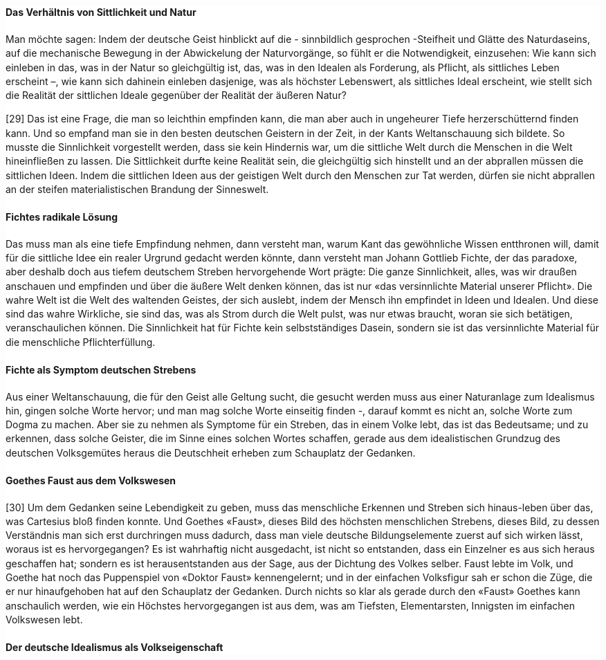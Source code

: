 #### Das Verhältnis von Sittlichkeit und Natur

Man möchte sagen: Indem der deutsche Geist hinblickt auf die - sinnbildlich gesprochen -Steifheit und Glätte des Naturdaseins, auf die mechanische Bewegung in der Abwickelung der Naturvorgänge, so fühlt er die Notwendigkeit, einzusehen: Wie kann sich einleben in das, was in der Natur so gleichgültig ist, das, was in den Idealen als Forderung, als Pflicht, als sittliches Leben erscheint –, wie kann sich dahinein einleben dasjenige, was als höchster Lebenswert, als sittliches Ideal erscheint, wie stellt sich die Realität der sittlichen Ideale gegenüber der Realität der äußeren Natur?

[29] Das ist eine Frage, die man so leichthin empfinden kann, die man aber auch in ungeheurer Tiefe herzerschütternd finden kann. Und so empfand man sie in den besten deutschen Geistern in der Zeit, in der Kants Weltanschauung sich bildete. So musste die Sinnlichkeit vorgestellt werden, dass sie kein Hindernis war, um die sittliche Welt durch die Menschen in die Welt hineinfließen zu lassen. Die Sittlichkeit durfte keine Realität sein, die gleichgültig sich hinstellt und an der abprallen müssen die sittlichen Ideen. Indem die sittlichen Ideen aus der geistigen Welt durch den Menschen zur Tat werden, dürfen sie nicht abprallen an der steifen materialistischen Brandung der Sinneswelt.

#### Fichtes radikale Lösung

Das muss man als eine tiefe Empfindung nehmen, dann versteht man, warum Kant das gewöhnliche Wissen entthronen will, damit für die sittliche Idee ein realer Urgrund gedacht werden könnte, dann versteht man Johann Gottlieb Fichte, der das paradoxe, aber deshalb doch aus tiefem deutschem Streben hervorgehende Wort prägte: Die ganze Sinnlichkeit, alles, was wir draußen anschauen und empfinden und über die äußere Welt denken können, das ist nur «das versinnlichte Material unserer Pflicht». Die wahre Welt ist die Welt des waltenden Geistes, der sich auslebt, indem der Mensch ihn empfindet in Ideen und Idealen. Und diese sind das wahre Wirkliche, sie sind das, was als Strom durch die Welt pulst, was nur etwas braucht, woran sie sich betätigen, veranschaulichen können. Die Sinnlichkeit hat für Fichte kein selbstständiges Dasein, sondern sie ist das versinnlichte Material für die menschliche Pflichterfüllung.

#### Fichte als Symptom deutschen Strebens

Aus einer Weltanschauung, die für den Geist alle Geltung sucht, die gesucht werden muss aus einer Naturanlage zum Idealismus hin, gingen solche Worte hervor; und man mag solche Worte einseitig finden -, darauf kommt es nicht an, solche Worte zum Dogma zu machen. Aber sie zu nehmen als Symptome für ein Streben, das in einem Volke lebt, das ist das Bedeutsame; und zu erkennen, dass solche Geister, die im Sinne eines solchen Wortes schaffen, gerade aus dem idealistischen Grundzug des deutschen Volksgemütes heraus die Deutschheit erheben zum Schauplatz der Gedanken.

#### Goethes Faust aus dem Volkswesen

[30] Um dem Gedanken seine Lebendigkeit zu geben, muss das menschliche Erkennen und Streben sich hinaus-leben über das, was Cartesius bloß finden konnte. Und Goethes «Faust», dieses Bild des höchsten menschlichen Strebens, dieses Bild, zu dessen Verständnis man sich erst durchringen muss dadurch, dass man viele deutsche Bildungselemente zuerst auf sich wirken lässt, woraus ist es hervorgegangen? Es ist wahrhaftig nicht ausgedacht, ist nicht so entstanden, dass ein Einzelner es aus sich heraus geschaffen hat; sondern es ist herausentstanden aus der Sage, aus der Dichtung des Volkes selber. Faust lebte im Volk, und Goethe hat noch das Puppenspiel von «Doktor Faust» kennengelernt; und in der einfachen Volksfigur sah er schon die Züge, die er nur hinaufgehoben hat auf den Schauplatz der Gedanken. Durch nichts so klar als gerade durch den «Faust» Goethes kann anschaulich werden, wie ein Höchstes hervorgegangen ist aus dem, was am Tiefsten, Elementarsten, Innigsten im einfachen Volkswesen lebt.

#### Der deutsche Idealismus als Volkseigenschaft

